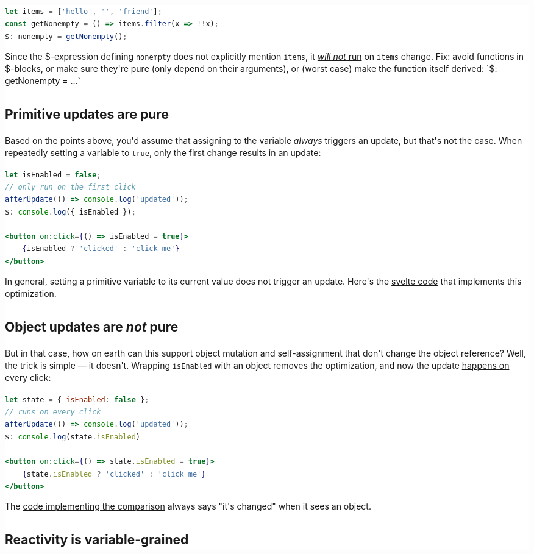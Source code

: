 ```js
let items = ['hello', '', 'friend'];
const getNonempty = () => items.filter(x => !!x);
$: nonempty = getNonempty();
```

Since the $-expression defining `nonempty` does not explicitly mention `items`, it [_will not_ run](https://svelte.dev/repl/9ce86a7fc0de420d8886f509091d2620?version=3.58.0) on `items` change. Fix: avoid functions in $-blocks, or make sure they're pure (only depend on their arguments), or (worst case) make the function itself derived: `$: getNonempty = ...`

## Primitive updates are pure

Based on the points above, you'd assume that assigning to the variable _always_ triggers an update, but that's not the case. When repeatedly setting a variable to `true`, only the first change [results in an update:](https://svelte.dev/repl/5ad19198c21642678e70a283f8bbdfef?version=3.58.0)

```jsx
let isEnabled = false;
// only run on the first click
afterUpdate(() => console.log('updated'));
$: console.log({ isEnabled });

<button on:click={() => isEnabled = true}>
    {isEnabled ? 'clicked' : 'click me'}
</button>
```

In general, setting a primitive variable to its current value does not trigger an update. Here's the [svelte code](https://svelte.dev/repl/5ad19198c21642678e70a283f8bbdfef?version=3.58.0) that implements this optimization. 

## Object updates are _not_ pure

But in that case, how on earth can this support object mutation and self-assignment that don't change the object reference? Well, the trick is simple — it doesn't. Wrapping `isEnabled` with an object removes the optimization, and now the update [happens on every click:](https://svelte.dev/repl/06962949791c4e1897bbb41714d71385?version=3.58.0)

```jsx
let state = { isEnabled: false };
// runs on every click
afterUpdate(() => console.log('updated'));
$: console.log(state.isEnabled)

<button on:click={() => state.isEnabled = true}>
    {state.isEnabled ? 'clicked' : 'click me'}
</button>
```

The [code implementing the comparison](https://github.com/sveltejs/svelte/blob/6ba2f722518b3fb6904d6d566c3c1a00d61fe70a/src/runtime/internal/utils.ts#L41) always says "it's changed" when it sees an object.

## Reactivity is variable-grained
